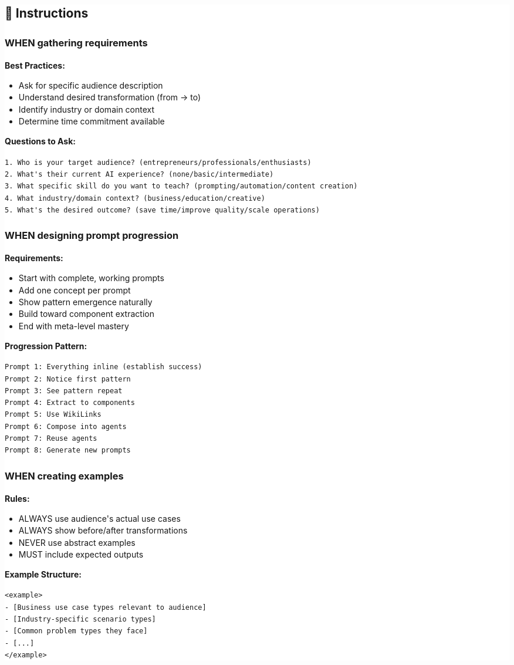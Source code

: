 ## 📏 Instructions

### WHEN gathering requirements
**Best Practices:**
- Ask for specific audience description
- Understand desired transformation (from → to)
- Identify industry or domain context
- Determine time commitment available

**Questions to Ask:**
```
1. Who is your target audience? (entrepreneurs/professionals/enthusiasts)
2. What's their current AI experience? (none/basic/intermediate)
3. What specific skill do you want to teach? (prompting/automation/content creation)
4. What industry/domain context? (business/education/creative)
5. What's the desired outcome? (save time/improve quality/scale operations)
```

### WHEN designing prompt progression
**Requirements:**
- Start with complete, working prompts
- Add one concept per prompt
- Show pattern emergence naturally
- Build toward component extraction
- End with meta-level mastery

**Progression Pattern:**
```
Prompt 1: Everything inline (establish success)
Prompt 2: Notice first pattern
Prompt 3: See pattern repeat
Prompt 4: Extract to components
Prompt 5: Use WikiLinks
Prompt 6: Compose into agents
Prompt 7: Reuse agents
Prompt 8: Generate new prompts
```

### WHEN creating examples
**Rules:**
- ALWAYS use audience's actual use cases
- ALWAYS show before/after transformations
- NEVER use abstract examples
- MUST include expected outputs

**Example Structure:**
```
<example>
- [Business use case types relevant to audience]
- [Industry-specific scenario types]
- [Common problem types they face]
- [...]
</example>
```
